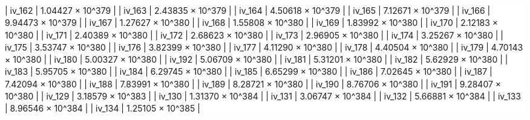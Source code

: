 | iv_162 | 1.04427 × 10^379 |
| iv_163 | 2.43835 × 10^379 |
| iv_164 | 4.50618 × 10^379 |
| iv_165 | 7.12671 × 10^379 |
| iv_166 | 9.94473 × 10^379 |
| iv_167 | 1.27627 × 10^380 |
| iv_168 | 1.55808 × 10^380 |
| iv_169 | 1.83992 × 10^380 |
| iv_170 | 2.12183 × 10^380 |
| iv_171 | 2.40389 × 10^380 |
| iv_172 | 2.68623 × 10^380 |
| iv_173 | 2.96905 × 10^380 |
| iv_174 | 3.25267 × 10^380 |
| iv_175 | 3.53747 × 10^380 |
| iv_176 | 3.82399 × 10^380 |
| iv_177 | 4.11290 × 10^380 |
| iv_178 | 4.40504 × 10^380 |
| iv_179 | 4.70143 × 10^380 |
| iv_180 | 5.00327 × 10^380 |
| iv_192 | 5.06709 × 10^380 |
| iv_181 | 5.31201 × 10^380 |
| iv_182 | 5.62929 × 10^380 |
| iv_183 | 5.95705 × 10^380 |
| iv_184 | 6.29745 × 10^380 |
| iv_185 | 6.65299 × 10^380 |
| iv_186 | 7.02645 × 10^380 |
| iv_187 | 7.42094 × 10^380 |
| iv_188 | 7.83991 × 10^380 |
| iv_189 | 8.28721 × 10^380 |
| iv_190 | 8.76706 × 10^380 |
| iv_191 | 9.28407 × 10^380 |
| iv_129 | 3.18579 × 10^383 |
| iv_130 | 1.31370 × 10^384 |
| iv_131 | 3.06747 × 10^384 |
| iv_132 | 5.66881 × 10^384 |
| iv_133 | 8.96546 × 10^384 |
| iv_134 | 1.25105 × 10^385 |